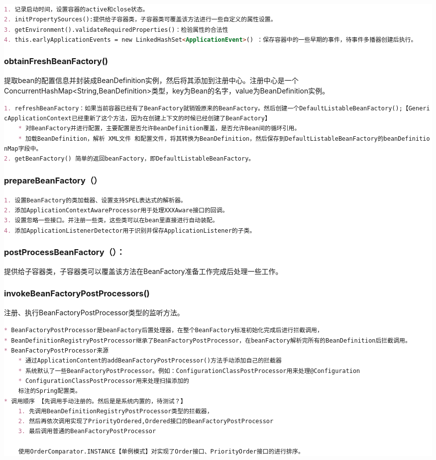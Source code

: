 ```markdown
1. 记录启动时间，设置容器的active和close状态。 
2. initPropertySources():提供给子容器类，子容器类可覆盖该方法进行一些自定义的属性设置。
3. getEnvironment().validateRequiredProperties()：检验属性的合法性
4. this.earlyApplicationEvents = new LinkedHashSet<ApplicationEvent>() ：保存容器中的一些早期的事件，待事件多播器创建后执行。
```

### obtainFreshBeanFactory()

提取bean的配置信息并封装成BeanDefinition实例，然后将其添加到注册中心。注册中心是一个ConcurrentHashMap<String,BeanDefinition>类型，key为Bean的名字，value为BeanDefinition实例。

```markdown
1. refreshBeanFactory：如果当前容器已经有了BeanFactory就销毁原来的BeanFactory。然后创建一个DefaultListableBeanFactory();【GenericApplicationContext已经重新了这个方法，因为在创建上下文的时候已经创建了BeanFactory】
    * 对BeanFactory并进行配置，主要配置是否允许BeanDefinition覆盖，是否允许Bean间的循环引用。
    * 加载BeanDefinition，解析 XML文件 和配置文件，将其转换为BeanDefinition，然后保存到DefaultListableBeanFactory的beanDefinitionMap字段中。
2. getBeanFactory() 简单的返回beanFactory，即DefaultListableBeanFactory。
```

### prepareBeanFactory（）

```markdown
1. 设置BeanFactory的类加载器、设置支持SPEL表达式的解析器。
2. 添加ApplicationContextAwareProcessor用于处理XXXAware接口的回调。 
3. 设置忽略一些接口。并注册一些类，这些类可以在bean里直接进行自动装配。
4. 添加ApplicationListenerDetector用于识别并保存ApplicationListener的子类。
```

### postProcessBeanFactory（）：

提供给子容器类，子容器类可以覆盖该方法在BeanFactory准备工作完成后处理一些工作。

### invokeBeanFactoryPostProcessors()

注册、执行BeanFactoryPostProcessor类型的监听方法。

```markdown
* BeanFactoryPostProcessor是beanFactory后置处理器，在整个BeanFactory标准初始化完成后进行拦截调用， 
* BeanDefinitionRegistryPostProcessor继承了BeanFactoryPostProcessor，在beanFactory解析完所有的BeanDefinition后拦截调用。
* BeanFactoryPostProcessor来源
    * 通过ApplicationContent的addBeanFactoryPostProcessor()方法手动添加自己的拦截器
    * 系统默认了一些BeanFactoryPostProcessor。例如：ConfigurationClassPostProcessor用来处理@Configuration
    * ConfigurationClassPostProcessor用来处理扫描添加的
    标注的Spring配置类。
* 调用顺序 【先调用手动注册的。然后是是系统内置的，待测试？】
    1. 先调用BeanDefinitionRegistryPostProcessor类型的拦截器，
    2. 然后再依次调用实现了PriorityOrdered,Ordered接口的BeanFactoryPostProcessor
    3. 最后调用普通的BeanFactoryPostProcessor
    
    使用OrderComparator.INSTANCE【单例模式】对实现了Order接口、PriorityOrder接口的进行排序。
```
